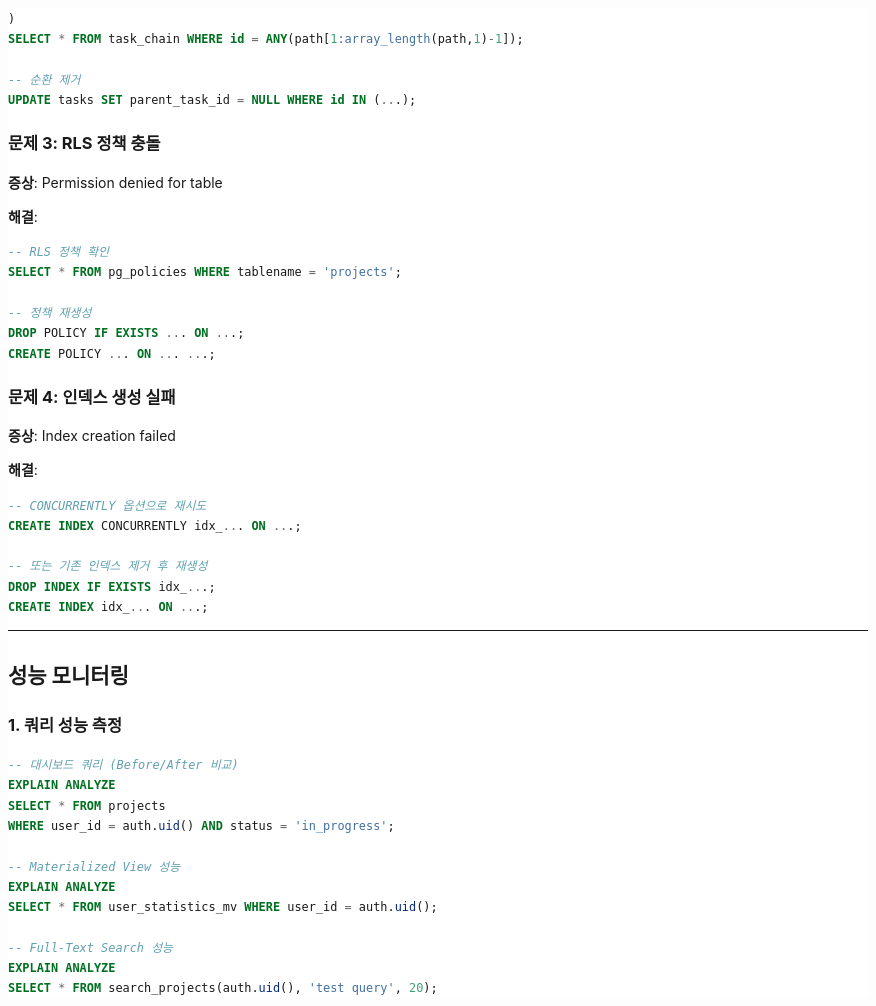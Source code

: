```sql
)
SELECT * FROM task_chain WHERE id = ANY(path[1:array_length(path,1)-1]);

-- 순환 제거
UPDATE tasks SET parent_task_id = NULL WHERE id IN (...);
```

### 문제 3: RLS 정책 충돌

**증상**: Permission denied for table

**해결**:
```sql
-- RLS 정책 확인
SELECT * FROM pg_policies WHERE tablename = 'projects';

-- 정책 재생성
DROP POLICY IF EXISTS ... ON ...;
CREATE POLICY ... ON ... ...;
```

### 문제 4: 인덱스 생성 실패

**증상**: Index creation failed

**해결**:
```sql
-- CONCURRENTLY 옵션으로 재시도
CREATE INDEX CONCURRENTLY idx_... ON ...;

-- 또는 기존 인덱스 제거 후 재생성
DROP INDEX IF EXISTS idx_...;
CREATE INDEX idx_... ON ...;
```

---

## 성능 모니터링

### 1. 쿼리 성능 측정

```sql
-- 대시보드 쿼리 (Before/After 비교)
EXPLAIN ANALYZE
SELECT * FROM projects
WHERE user_id = auth.uid() AND status = 'in_progress';

-- Materialized View 성능
EXPLAIN ANALYZE
SELECT * FROM user_statistics_mv WHERE user_id = auth.uid();

-- Full-Text Search 성능
EXPLAIN ANALYZE
SELECT * FROM search_projects(auth.uid(), 'test query', 20);
```
